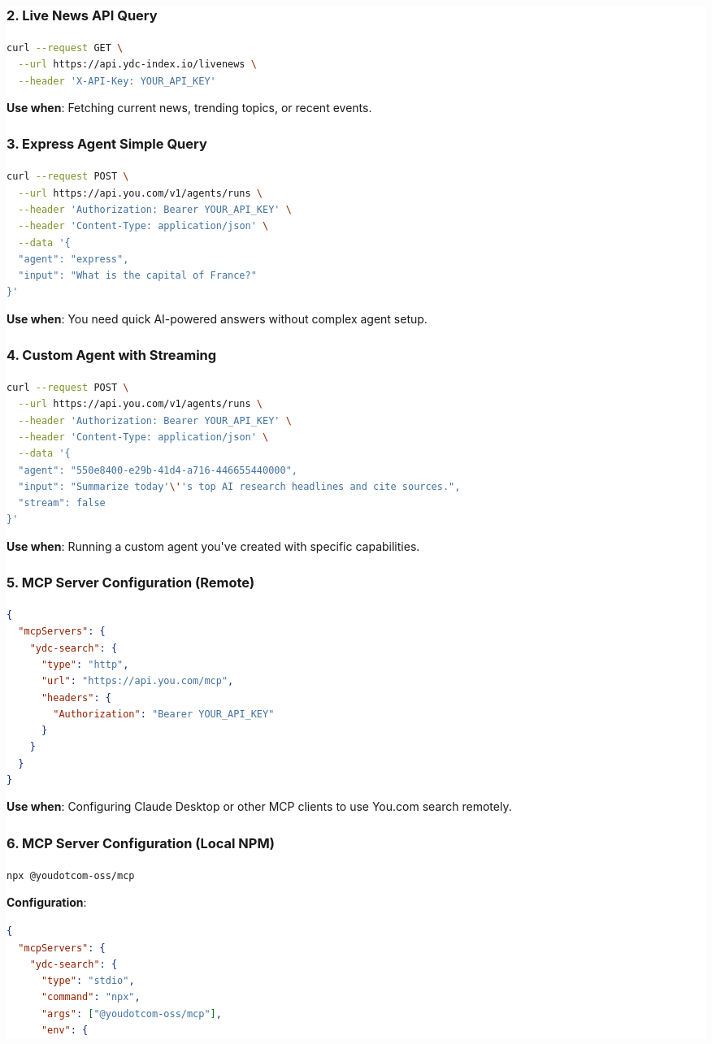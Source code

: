 ### 2. Live News API Query
```bash
curl --request GET \
  --url https://api.ydc-index.io/livenews \
  --header 'X-API-Key: YOUR_API_KEY'
```
**Use when**: Fetching current news, trending topics, or recent events.

### 3. Express Agent Simple Query
```bash
curl --request POST \
  --url https://api.you.com/v1/agents/runs \
  --header 'Authorization: Bearer YOUR_API_KEY' \
  --header 'Content-Type: application/json' \
  --data '{
  "agent": "express",
  "input": "What is the capital of France?"
}'
```
**Use when**: You need quick AI-powered answers without complex agent setup.

### 4. Custom Agent with Streaming
```bash
curl --request POST \
  --url https://api.you.com/v1/agents/runs \
  --header 'Authorization: Bearer YOUR_API_KEY' \
  --header 'Content-Type: application/json' \
  --data '{
  "agent": "550e8400-e29b-41d4-a716-446655440000",
  "input": "Summarize today'\''s top AI research headlines and cite sources.",
  "stream": false
}'
```
**Use when**: Running a custom agent you've created with specific capabilities.

### 5. MCP Server Configuration (Remote)
```json
{
  "mcpServers": {
    "ydc-search": {
      "type": "http",
      "url": "https://api.you.com/mcp",
      "headers": {
        "Authorization": "Bearer YOUR_API_KEY"
      }
    }
  }
}
```
**Use when**: Configuring Claude Desktop or other MCP clients to use You.com search remotely.

### 6. MCP Server Configuration (Local NPM)
```bash
npx @youdotcom-oss/mcp
```
**Configuration**:
```json
{
  "mcpServers": {
    "ydc-search": {
      "type": "stdio",
      "command": "npx",
      "args": ["@youdotcom-oss/mcp"],
      "env": {
```